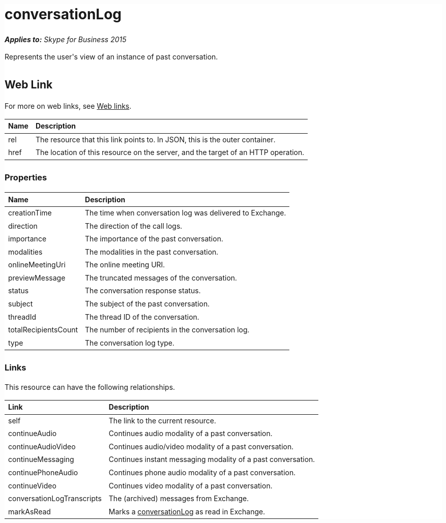 # conversationLog

 _**Applies to:** Skype for Business 2015_


Represents the user's view of an instance of past conversation.
            

## Web Link
<a name = "sectionSection0"> </a>

For more on web links, see [Web links](WebLinks.md).


|**Name**|**Description**|
|:-----|:-----|
|rel|The resource that this link points to. In JSON, this is the outer container.|
|href|The location of this resource on the server, and the target of an HTTP operation.|

### Properties



|**Name**|**Description**|
|:-----|:-----|
|creationTime|The time when conversation log was delivered to Exchange.|
|direction|The direction of the call logs.|
|importance|The importance of the past conversation.|
|modalities|The modalities in the past conversation.|
|onlineMeetingUri|The online meeting URI.|
|previewMessage|The truncated messages of the conversation.|
|status|The conversation response status.|
|subject|The subject of the past conversation.|
|threadId|The thread ID of the conversation.|
|totalRecipientsCount|The number of recipients in the conversation log.|
|type|The conversation log type.|

### Links



This resource can have the following relationships.

|**Link**|**Description**|
|:-----|:-----|
|self|The link to the current resource.|
|continueAudio|Continues audio modality of a past conversation.|
|continueAudioVideo|Continues audio/video modality of a past conversation.|
|continueMessaging|Continues instant messaging modality of a past conversation.|
|continuePhoneAudio|Continues phone audio modality of a past conversation.|
|continueVideo|Continues video modality of a past conversation.|
|conversationLogTranscripts|The (archived) messages from Exchange.|
|markAsRead|Marks a [conversationLog](conversationLog_ref.md) as read in Exchange.|